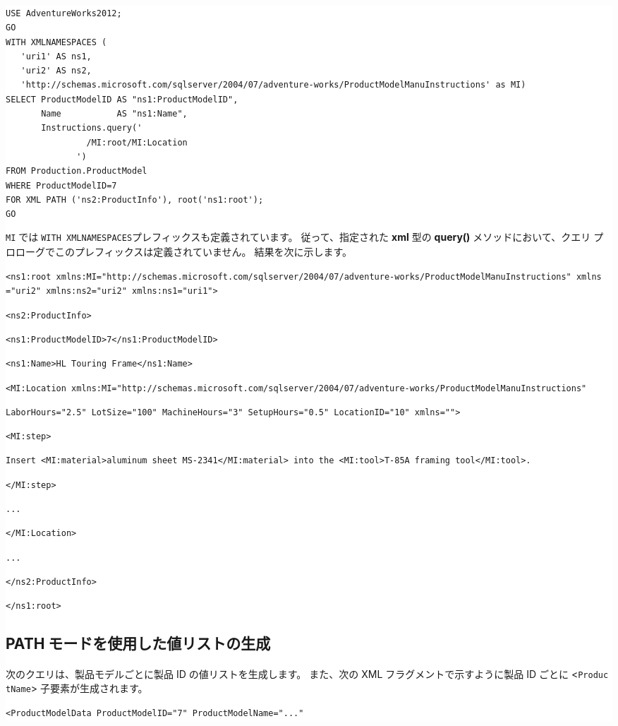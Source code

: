 ```  
USE AdventureWorks2012;  
GO  
WITH XMLNAMESPACES (  
   'uri1' AS ns1,    
   'uri2' AS ns2,  
   'http://schemas.microsoft.com/sqlserver/2004/07/adventure-works/ProductModelManuInstructions' as MI)  
SELECT ProductModelID AS "ns1:ProductModelID",  
       Name           AS "ns1:Name",  
       Instructions.query('  
                /MI:root/MI:Location   
              ')   
FROM Production.ProductModel  
WHERE ProductModelID=7  
FOR XML PATH ('ns2:ProductInfo'), root('ns1:root');  
GO  
```  
  
 `MI` では `WITH XMLNAMESPACES`プレフィックスも定義されています。 従って、指定された **xml** 型の **query()** メソッドにおいて、クエリ プロローグでこのプレフィックスは定義されていません。 結果を次に示します。  
  
 `<ns1:root xmlns:MI="http://schemas.microsoft.com/sqlserver/2004/07/adventure-works/ProductModelManuInstructions" xmlns="uri2" xmlns:ns2="uri2" xmlns:ns1="uri1">`  
  
 `<ns2:ProductInfo>`  
  
 `<ns1:ProductModelID>7</ns1:ProductModelID>`  
  
 `<ns1:Name>HL Touring Frame</ns1:Name>`  
  
 `<MI:Location xmlns:MI="http://schemas.microsoft.com/sqlserver/2004/07/adventure-works/ProductModelManuInstructions"`  
  
 `LaborHours="2.5" LotSize="100" MachineHours="3" SetupHours="0.5" LocationID="10" xmlns="">`  
  
 `<MI:step>`  
  
 `Insert <MI:material>aluminum sheet MS-2341</MI:material> into the <MI:tool>T-85A framing tool</MI:tool>.`  
  
 `</MI:step>`  
  
 `...`  
  
 `</MI:Location>`  
  
 `...`  
  
 `</ns2:ProductInfo>`  
  
 `</ns1:root>`  
  
## <a name="generating-a-value-list-using-path-mode"></a>PATH モードを使用した値リストの生成  
 次のクエリは、製品モデルごとに製品 ID の値リストを生成します。 また、次の XML フラグメントで示すように製品 ID ごとに <`ProductName`> 子要素が生成されます。  
  
 `<ProductModelData ProductModelID="7" ProductModelName="..."`  
  